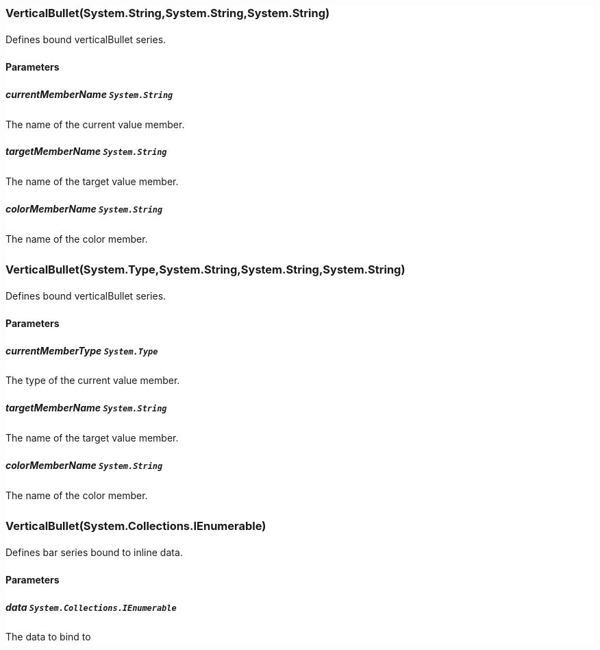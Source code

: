 


### VerticalBullet(System.String,System.String,System.String)
Defines bound verticalBullet series.


#### Parameters

##### currentMemberName `System.String`
The name of the current value member.

##### targetMemberName `System.String`
The name of the target value member.

##### colorMemberName `System.String`
The name of the color member.




### VerticalBullet(System.Type,System.String,System.String,System.String)
Defines bound verticalBullet series.


#### Parameters

##### currentMemberType `System.Type`
The type of the current value member.

##### targetMemberName `System.String`
The name of the target value member.

##### colorMemberName `System.String`
The name of the color member.




### VerticalBullet(System.Collections.IEnumerable)
Defines bar series bound to inline data.


#### Parameters

##### data `System.Collections.IEnumerable`
The data to bind to





